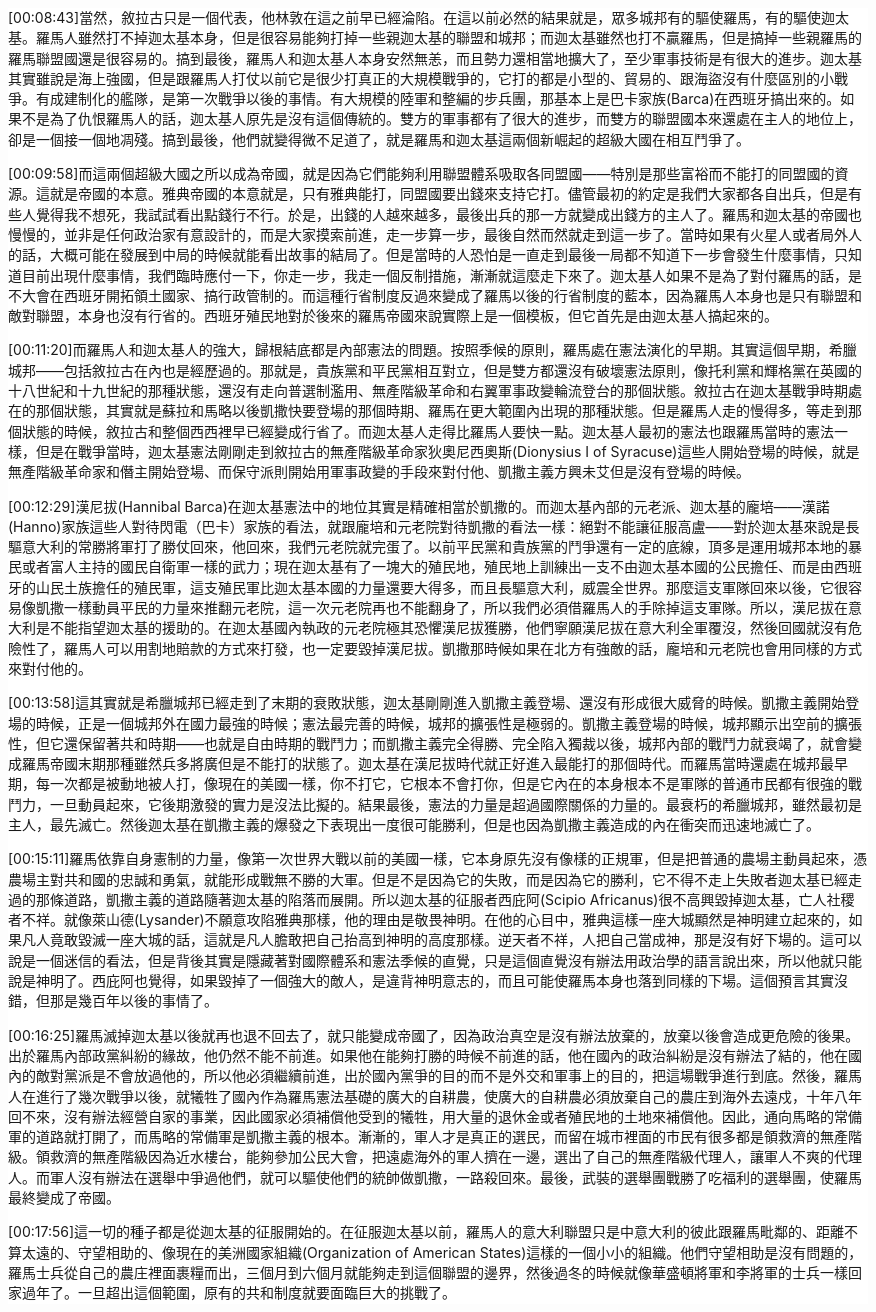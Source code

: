 

[00:08:43]當然，敘拉古只是一個代表，他林敦在這之前早已經淪陷。在這以前必然的結果就是，眾多城邦有的驅使羅馬，有的驅使迦太基。羅馬人雖然打不掉迦太基本身，但是很容易能夠打掉一些親迦太基的聯盟和城邦；而迦太基雖然也打不贏羅馬，但是搞掉一些親羅馬的羅馬聯盟國還是很容易的。搞到最後，羅馬人和迦太基人本身安然無恙，而且勢力還相當地擴大了，至少軍事技術是有很大的進步。迦太基其實雖說是海上強國，但是跟羅馬人打仗以前它是很少打真正的大規模戰爭的，它打的都是小型的、貿易的、跟海盜沒有什麼區別的小戰爭。有成建制化的艦隊，是第一次戰爭以後的事情。有大規模的陸軍和整編的步兵團，那基本上是巴卡家族(Barca)在西班牙搞出來的。如果不是為了仇恨羅馬人的話，迦太基人原先是沒有這個傳統的。雙方的軍事都有了很大的進步，而雙方的聯盟國本來還處在主人的地位上，卻是一個接一個地凋殘。搞到最後，他們就變得微不足道了，就是羅馬和迦太基這兩個新崛起的超級大國在相互鬥爭了。



[00:09:58]而這兩個超級大國之所以成為帝國，就是因為它們能夠利用聯盟體系吸取各同盟國——特別是那些富裕而不能打的同盟國的資源。這就是帝國的本意。雅典帝國的本意就是，只有雅典能打，同盟國要出錢來支持它打。儘管最初的約定是我們大家都各自出兵，但是有些人覺得我不想死，我試試看出點錢行不行。於是，出錢的人越來越多，最後出兵的那一方就變成出錢方的主人了。羅馬和迦太基的帝國也慢慢的，並非是任何政治家有意設計的，而是大家摸索前進，走一步算一步，最後自然而然就走到這一步了。當時如果有火星人或者局外人的話，大概可能在發展到中局的時候就能看出故事的結局了。但是當時的人恐怕是一直走到最後一局都不知道下一步會發生什麼事情，只知道目前出現什麼事情，我們臨時應付一下，你走一步，我走一個反制措施，漸漸就這麼走下來了。迦太基人如果不是為了對付羅馬的話，是不大會在西班牙開拓領土國家、搞行政管制的。而這種行省制度反過來變成了羅馬以後的行省制度的藍本，因為羅馬人本身也是只有聯盟和敵對聯盟，本身也沒有行省的。西班牙殖民地對於後來的羅馬帝國來說實際上是一個模板，但它首先是由迦太基人搞起來的。



[00:11:20]而羅馬人和迦太基人的強大，歸根結底都是內部憲法的問題。按照季候的原則，羅馬處在憲法演化的早期。其實這個早期，希臘城邦——包括敘拉古在內也是經歷過的。那就是，貴族黨和平民黨相互對立，但是雙方都還沒有破壞憲法原則，像托利黨和輝格黨在英國的十八世紀和十九世紀的那種狀態，還沒有走向普選制濫用、無產階級革命和右翼軍事政變輪流登台的那個狀態。敘拉古在迦太基戰爭時期處在的那個狀態，其實就是蘇拉和馬略以後凱撒快要登場的那個時期、羅馬在更大範圍內出現的那種狀態。但是羅馬人走的慢得多，等走到那個狀態的時候，敘拉古和整個西西裡早已經變成行省了。而迦太基人走得比羅馬人要快一點。迦太基人最初的憲法也跟羅馬當時的憲法一樣，但是在戰爭當時，迦太基憲法剛剛走到敘拉古的無產階級革命家狄奧尼西奧斯(Dionysius I of Syracuse)這些人開始登場的時候，就是無產階級革命家和僭主開始登場、而保守派則開始用軍事政變的手段來對付他、凱撒主義方興未艾但是沒有登場的時候。



[00:12:29]漢尼拔(Hannibal Barca)在迦太基憲法中的地位其實是精確相當於凱撒的。而迦太基內部的元老派、迦太基的龐培——漢諾(Hanno)家族這些人對待閃電（巴卡）家族的看法，就跟龐培和元老院對待凱撒的看法一樣：絕對不能讓征服高盧——對於迦太基來說是長驅意大利的常勝將軍打了勝仗回來，他回來，我們元老院就完蛋了。以前平民黨和貴族黨的鬥爭還有一定的底線，頂多是運用城邦本地的暴民或者富人主持的國民自衛軍一樣的武力；現在迦太基有了一塊大的殖民地，殖民地上訓練出一支不由迦太基本國的公民擔任、而是由西班牙的山民土族擔任的殖民軍，這支殖民軍比迦太基本國的力量還要大得多，而且長驅意大利，威震全世界。那麼這支軍隊回來以後，它很容易像凱撒一樣動員平民的力量來推翻元老院，這一次元老院再也不能翻身了，所以我們必須借羅馬人的手除掉這支軍隊。所以，漢尼拔在意大利是不能指望迦太基的援助的。在迦太基國內執政的元老院極其恐懼漢尼拔獲勝，他們寧願漢尼拔在意大利全軍覆沒，然後回國就沒有危險性了，羅馬人可以用割地賠款的方式來打發，也一定要毀掉漢尼拔。凱撒那時候如果在北方有強敵的話，龐培和元老院也會用同樣的方式來對付他的。



[00:13:58]這其實就是希臘城邦已經走到了末期的衰敗狀態，迦太基剛剛進入凱撒主義登場、還沒有形成很大威脅的時候。凱撒主義開始登場的時候，正是一個城邦外在國力最強的時候；憲法最完善的時候，城邦的擴張性是極弱的。凱撒主義登場的時候，城邦顯示出空前的擴張性，但它還保留著共和時期——也就是自由時期的戰鬥力；而凱撒主義完全得勝、完全陷入獨裁以後，城邦內部的戰鬥力就衰竭了，就會變成羅馬帝國末期那種雖然兵多將廣但是不能打的狀態了。迦太基在漢尼拔時代就正好進入最能打的那個時代。而羅馬當時還處在城邦最早期，每一次都是被動地被人打，像現在的美國一樣，你不打它，它根本不會打你，但是它內在的本身根本不是軍隊的普通市民都有很強的戰鬥力，一旦動員起來，它後期激發的實力是沒法比擬的。結果最後，憲法的力量是超過國際關係的力量的。最衰朽的希臘城邦，雖然最初是主人，最先滅亡。然後迦太基在凱撒主義的爆發之下表現出一度很可能勝利，但是也因為凱撒主義造成的內在衝突而迅速地滅亡了。



[00:15:11]羅馬依靠自身憲制的力量，像第一次世界大戰以前的美國一樣，它本身原先沒有像樣的正規軍，但是把普通的農場主動員起來，憑農場主對共和國的忠誠和勇氣，就能形成戰無不勝的大軍。但是不是因為它的失敗，而是因為它的勝利，它不得不走上失敗者迦太基已經走過的那條道路，凱撒主義的道路隨著迦太基的陷落而展開。所以迦太基的征服者西庇阿(Scipio Africanus)很不高興毀掉迦太基，亡人社稷者不祥。就像萊山德(Lysander)不願意攻陷雅典那樣，他的理由是敬畏神明。在他的心目中，雅典這樣一座大城顯然是神明建立起來的，如果凡人竟敢毀滅一座大城的話，這就是凡人膽敢把自己抬高到神明的高度那樣。逆天者不祥，人把自己當成神，那是沒有好下場的。這可以說是一個迷信的看法，但是背後其實是隱藏著對國際體系和憲法季候的直覺，只是這個直覺沒有辦法用政治學的語言說出來，所以他就只能說是神明了。西庇阿也覺得，如果毀掉了一個強大的敵人，是違背神明意志的，而且可能使羅馬本身也落到同樣的下場。這個預言其實沒錯，但那是幾百年以後的事情了。



[00:16:25]羅馬滅掉迦太基以後就再也退不回去了，就只能變成帝國了，因為政治真空是沒有辦法放棄的，放棄以後會造成更危險的後果。出於羅馬內部政黨糾紛的緣故，他仍然不能不前進。如果他在能夠打勝的時候不前進的話，他在國內的政治糾紛是沒有辦法了結的，他在國內的敵對黨派是不會放過他的，所以他必須繼續前進，出於國內黨爭的目的而不是外交和軍事上的目的，把這場戰爭進行到底。然後，羅馬人在進行了幾次戰爭以後，就犧牲了國內作為羅馬憲法基礎的廣大的自耕農，使廣大的自耕農必須放棄自己的農庄到海外去遠戍，十年八年回不來，沒有辦法經營自家的事業，因此國家必須補償他受到的犧牲，用大量的退休金或者殖民地的土地來補償他。因此，通向馬略的常備軍的道路就打開了，而馬略的常備軍是凱撒主義的根本。漸漸的，軍人才是真正的選民，而留在城市裡面的市民有很多都是領救濟的無產階級。領救濟的無產階級因為近水樓台，能夠參加公民大會，把遠處海外的軍人擠在一邊，選出了自己的無產階級代理人，讓軍人不爽的代理人。而軍人沒有辦法在選舉中爭過他們，就可以驅使他們的統帥做凱撒，一路殺回來。最後，武裝的選舉團戰勝了吃福利的選舉團，使羅馬最終變成了帝國。



[00:17:56]這一切的種子都是從迦太基的征服開始的。在征服迦太基以前，羅馬人的意大利聯盟只是中意大利的彼此跟羅馬毗鄰的、距離不算太遠的、守望相助的、像現在的美洲國家組織(Organization of American States)這樣的一個小小的組織。他們守望相助是沒有問題的，羅馬士兵從自己的農庄裡面裹糧而出，三個月到六個月就能夠走到這個聯盟的邊界，然後過冬的時候就像華盛頓將軍和李將軍的士兵一樣回家過年了。一旦超出這個範圍，原有的共和制度就要面臨巨大的挑戰了。
